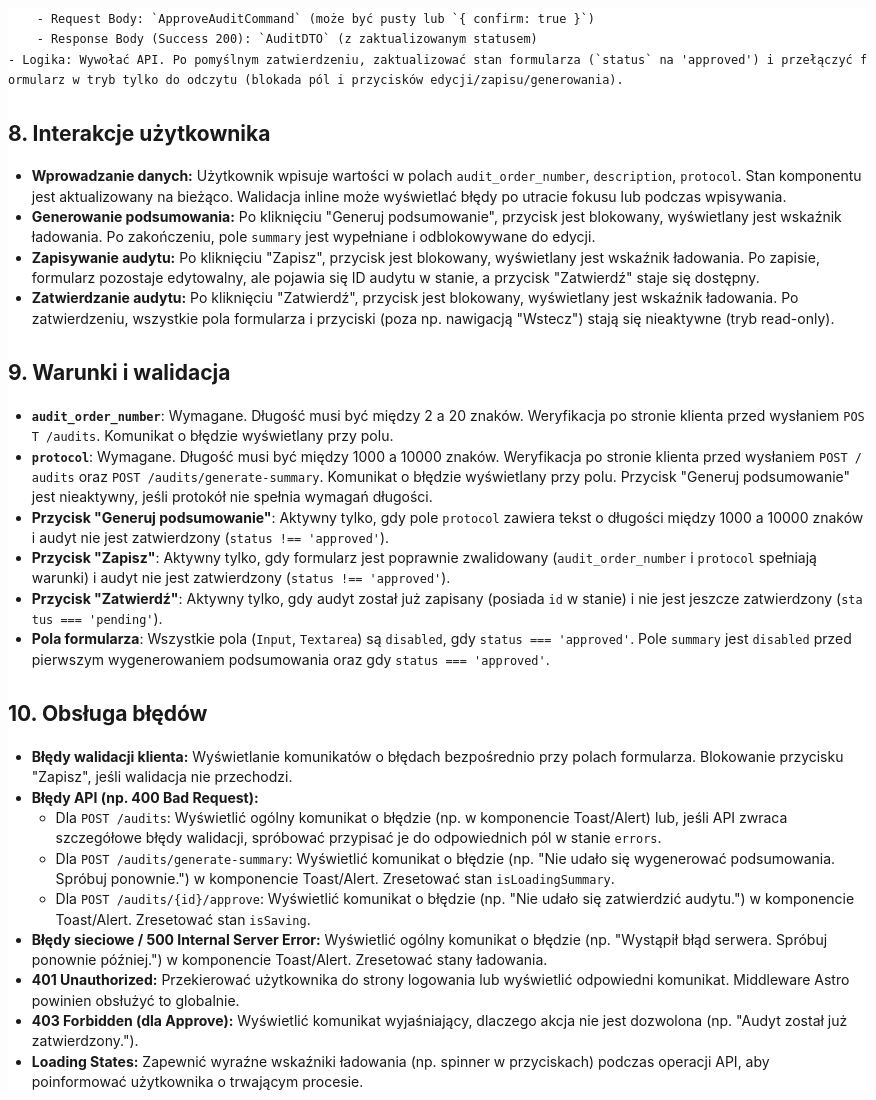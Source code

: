         - Request Body: `ApproveAuditCommand` (może być pusty lub `{ confirm: true }`)
        - Response Body (Success 200): `AuditDTO` (z zaktualizowanym statusem)
    - Logika: Wywołać API. Po pomyślnym zatwierdzeniu, zaktualizować stan formularza (`status` na 'approved') i przełączyć formularz w tryb tylko do odczytu (blokada pól i przycisków edycji/zapisu/generowania).

## 8. Interakcje użytkownika
- **Wprowadzanie danych:** Użytkownik wpisuje wartości w polach `audit_order_number`, `description`, `protocol`. Stan komponentu jest aktualizowany na bieżąco. Walidacja inline może wyświetlać błędy po utracie fokusu lub podczas wpisywania.
- **Generowanie podsumowania:** Po kliknięciu "Generuj podsumowanie", przycisk jest blokowany, wyświetlany jest wskaźnik ładowania. Po zakończeniu, pole `summary` jest wypełniane i odblokowywane do edycji.
- **Zapisywanie audytu:** Po kliknięciu "Zapisz", przycisk jest blokowany, wyświetlany jest wskaźnik ładowania. Po zapisie, formularz pozostaje edytowalny, ale pojawia się ID audytu w stanie, a przycisk "Zatwierdź" staje się dostępny.
- **Zatwierdzanie audytu:** Po kliknięciu "Zatwierdź", przycisk jest blokowany, wyświetlany jest wskaźnik ładowania. Po zatwierdzeniu, wszystkie pola formularza i przyciski (poza np. nawigacją "Wstecz") stają się nieaktywne (tryb read-only).

## 9. Warunki i walidacja
- **`audit_order_number`**: Wymagane. Długość musi być między 2 a 20 znaków. Weryfikacja po stronie klienta przed wysłaniem `POST /audits`. Komunikat o błędzie wyświetlany przy polu.
- **`protocol`**: Wymagane. Długość musi być między 1000 a 10000 znaków. Weryfikacja po stronie klienta przed wysłaniem `POST /audits` oraz `POST /audits/generate-summary`. Komunikat o błędzie wyświetlany przy polu. Przycisk "Generuj podsumowanie" jest nieaktywny, jeśli protokół nie spełnia wymagań długości.
- **Przycisk "Generuj podsumowanie"**: Aktywny tylko, gdy pole `protocol` zawiera tekst o długości między 1000 a 10000 znaków i audyt nie jest zatwierdzony (`status !== 'approved'`).
- **Przycisk "Zapisz"**: Aktywny tylko, gdy formularz jest poprawnie zwalidowany (`audit_order_number` i `protocol` spełniają warunki) i audyt nie jest zatwierdzony (`status !== 'approved'`).
- **Przycisk "Zatwierdź"**: Aktywny tylko, gdy audyt został już zapisany (posiada `id` w stanie) i nie jest jeszcze zatwierdzony (`status === 'pending'`).
- **Pola formularza**: Wszystkie pola (`Input`, `Textarea`) są `disabled`, gdy `status === 'approved'`. Pole `summary` jest `disabled` przed pierwszym wygenerowaniem podsumowania oraz gdy `status === 'approved'`.

## 10. Obsługa błędów
- **Błędy walidacji klienta:** Wyświetlanie komunikatów o błędach bezpośrednio przy polach formularza. Blokowanie przycisku "Zapisz", jeśli walidacja nie przechodzi.
- **Błędy API (np. 400 Bad Request):**
    - Dla `POST /audits`: Wyświetlić ogólny komunikat o błędzie (np. w komponencie Toast/Alert) lub, jeśli API zwraca szczegółowe błędy walidacji, spróbować przypisać je do odpowiednich pól w stanie `errors`.
    - Dla `POST /audits/generate-summary`: Wyświetlić komunikat o błędzie (np. "Nie udało się wygenerować podsumowania. Spróbuj ponownie.") w komponencie Toast/Alert. Zresetować stan `isLoadingSummary`.
    - Dla `POST /audits/{id}/approve`: Wyświetlić komunikat o błędzie (np. "Nie udało się zatwierdzić audytu.") w komponencie Toast/Alert. Zresetować stan `isSaving`.
- **Błędy sieciowe / 500 Internal Server Error:** Wyświetlić ogólny komunikat o błędzie (np. "Wystąpił błąd serwera. Spróbuj ponownie później.") w komponencie Toast/Alert. Zresetować stany ładowania.
- **401 Unauthorized:** Przekierować użytkownika do strony logowania lub wyświetlić odpowiedni komunikat. Middleware Astro powinien obsłużyć to globalnie.
- **403 Forbidden (dla Approve):** Wyświetlić komunikat wyjaśniający, dlaczego akcja nie jest dozwolona (np. "Audyt został już zatwierdzony.").
- **Loading States:** Zapewnić wyraźne wskaźniki ładowania (np. spinner w przyciskach) podczas operacji API, aby poinformować użytkownika o trwającym procesie.
